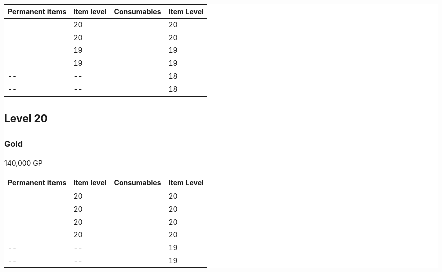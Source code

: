 | Permanent items | Item level | Consumables | Item Level |
| --------------- | ---------- | ----------- | ---------- |
|                 | 20         |             | 20         |
|                 | 20         |             | 20         |
|                 | 19         |             | 19         |
|                 | 19         |             | 19         |
| --              | --         |             | 18         |
| --              | --         |             | 18         |
## Level 20
### Gold
140,000 GP

| Permanent items | Item level | Consumables | Item Level |
| --------------- | ---------- | ----------- | ---------- |
|                 | 20         |             | 20         |
|                 | 20         |             | 20         |
|                 | 20         |             | 20         |
|                 | 20         |             | 20         |
| --              | --         |             | 19         |
| --              | --         |             | 19         |

